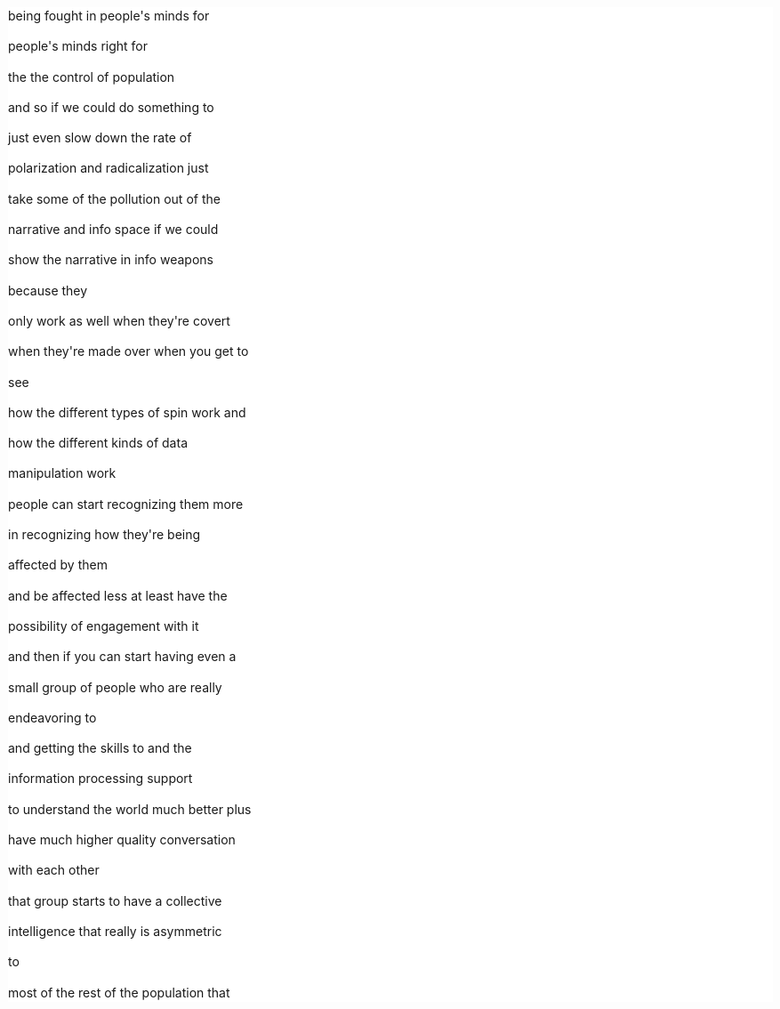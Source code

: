 being fought in people's minds for

people's minds right for

the the control of population

and so if we could do something to

just even slow down the rate of

polarization and radicalization just

take some of the pollution out of the

narrative and info space if we could

show the narrative in info weapons

because they

only work as well when they're covert

when they're made over when you get to

see

how the different types of spin work and

how the different kinds of data

manipulation work

people can start recognizing them more

in recognizing how they're being

affected by them

and be affected less at least have the

possibility of engagement with it

and then if you can start having even a

small group of people who are really

endeavoring to

and getting the skills to and the

information processing support

to understand the world much better plus

have much higher quality conversation

with each other

that group starts to have a collective

intelligence that really is asymmetric

to

most of the rest of the population that
